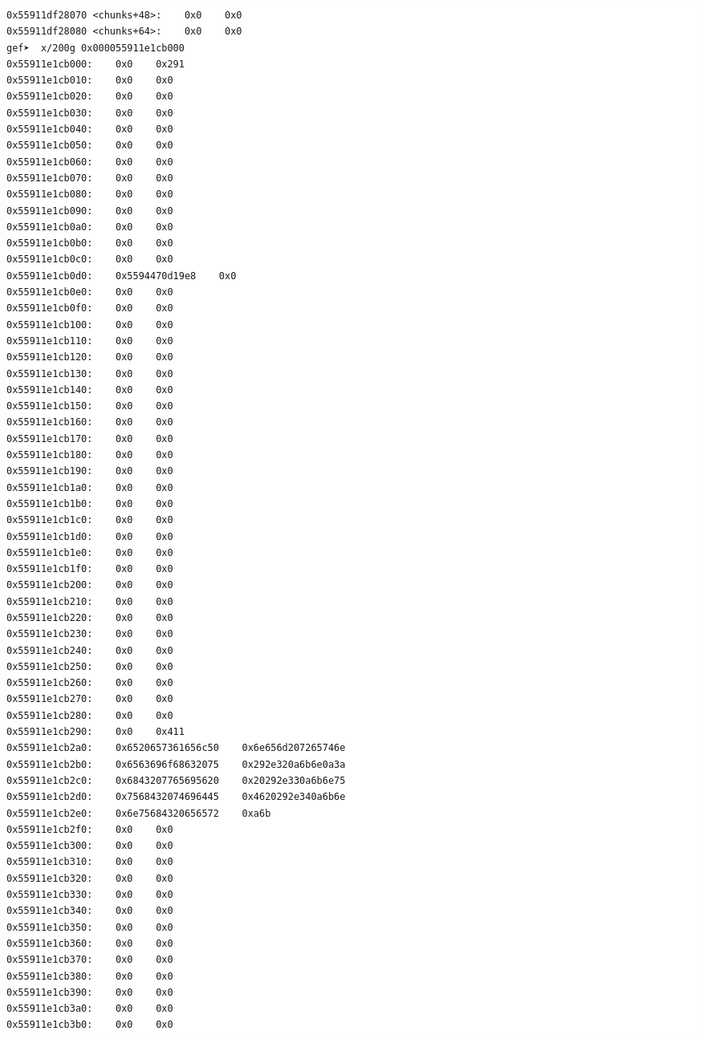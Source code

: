 ```
0x55911df28070 <chunks+48>:    0x0    0x0
0x55911df28080 <chunks+64>:    0x0    0x0
gef➤  x/200g 0x000055911e1cb000
0x55911e1cb000:    0x0    0x291
0x55911e1cb010:    0x0    0x0
0x55911e1cb020:    0x0    0x0
0x55911e1cb030:    0x0    0x0
0x55911e1cb040:    0x0    0x0
0x55911e1cb050:    0x0    0x0
0x55911e1cb060:    0x0    0x0
0x55911e1cb070:    0x0    0x0
0x55911e1cb080:    0x0    0x0
0x55911e1cb090:    0x0    0x0
0x55911e1cb0a0:    0x0    0x0
0x55911e1cb0b0:    0x0    0x0
0x55911e1cb0c0:    0x0    0x0
0x55911e1cb0d0:    0x5594470d19e8    0x0
0x55911e1cb0e0:    0x0    0x0
0x55911e1cb0f0:    0x0    0x0
0x55911e1cb100:    0x0    0x0
0x55911e1cb110:    0x0    0x0
0x55911e1cb120:    0x0    0x0
0x55911e1cb130:    0x0    0x0
0x55911e1cb140:    0x0    0x0
0x55911e1cb150:    0x0    0x0
0x55911e1cb160:    0x0    0x0
0x55911e1cb170:    0x0    0x0
0x55911e1cb180:    0x0    0x0
0x55911e1cb190:    0x0    0x0
0x55911e1cb1a0:    0x0    0x0
0x55911e1cb1b0:    0x0    0x0
0x55911e1cb1c0:    0x0    0x0
0x55911e1cb1d0:    0x0    0x0
0x55911e1cb1e0:    0x0    0x0
0x55911e1cb1f0:    0x0    0x0
0x55911e1cb200:    0x0    0x0
0x55911e1cb210:    0x0    0x0
0x55911e1cb220:    0x0    0x0
0x55911e1cb230:    0x0    0x0
0x55911e1cb240:    0x0    0x0
0x55911e1cb250:    0x0    0x0
0x55911e1cb260:    0x0    0x0
0x55911e1cb270:    0x0    0x0
0x55911e1cb280:    0x0    0x0
0x55911e1cb290:    0x0    0x411
0x55911e1cb2a0:    0x6520657361656c50    0x6e656d207265746e
0x55911e1cb2b0:    0x6563696f68632075    0x292e320a6b6e0a3a
0x55911e1cb2c0:    0x6843207765695620    0x20292e330a6b6e75
0x55911e1cb2d0:    0x7568432074696445    0x4620292e340a6b6e
0x55911e1cb2e0:    0x6e75684320656572    0xa6b
0x55911e1cb2f0:    0x0    0x0
0x55911e1cb300:    0x0    0x0
0x55911e1cb310:    0x0    0x0
0x55911e1cb320:    0x0    0x0
0x55911e1cb330:    0x0    0x0
0x55911e1cb340:    0x0    0x0
0x55911e1cb350:    0x0    0x0
0x55911e1cb360:    0x0    0x0
0x55911e1cb370:    0x0    0x0
0x55911e1cb380:    0x0    0x0
0x55911e1cb390:    0x0    0x0
0x55911e1cb3a0:    0x0    0x0
0x55911e1cb3b0:    0x0    0x0
```